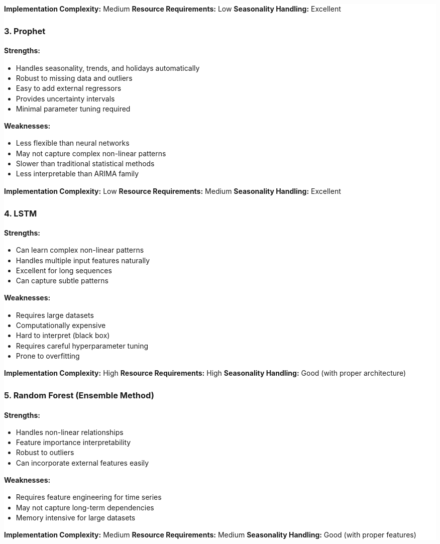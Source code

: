 **Implementation Complexity:** Medium
**Resource Requirements:** Low
**Seasonality Handling:** Excellent

### 3. Prophet
**Strengths:**
- Handles seasonality, trends, and holidays automatically
- Robust to missing data and outliers
- Easy to add external regressors
- Provides uncertainty intervals
- Minimal parameter tuning required

**Weaknesses:**
- Less flexible than neural networks
- May not capture complex non-linear patterns
- Slower than traditional statistical methods
- Less interpretable than ARIMA family

**Implementation Complexity:** Low
**Resource Requirements:** Medium
**Seasonality Handling:** Excellent

### 4. LSTM
**Strengths:**
- Can learn complex non-linear patterns
- Handles multiple input features naturally
- Excellent for long sequences
- Can capture subtle patterns

**Weaknesses:**
- Requires large datasets
- Computationally expensive
- Hard to interpret (black box)
- Requires careful hyperparameter tuning
- Prone to overfitting

**Implementation Complexity:** High
**Resource Requirements:** High
**Seasonality Handling:** Good (with proper architecture)

### 5. Random Forest (Ensemble Method)
**Strengths:**
- Handles non-linear relationships
- Feature importance interpretability
- Robust to outliers
- Can incorporate external features easily

**Weaknesses:**
- Requires feature engineering for time series
- May not capture long-term dependencies
- Memory intensive for large datasets

**Implementation Complexity:** Medium
**Resource Requirements:** Medium
**Seasonality Handling:** Good (with proper features)
